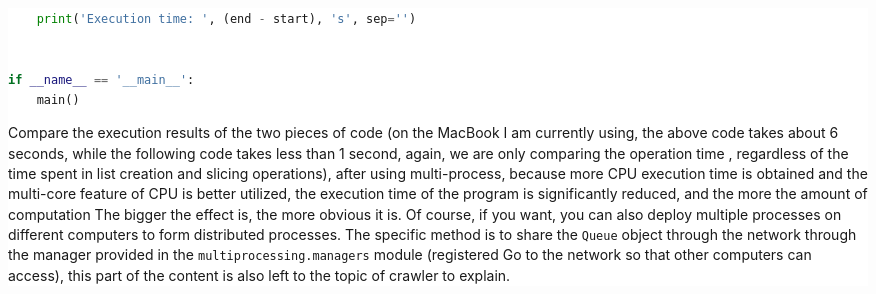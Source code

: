 ````Python
    print('Execution time: ', (end - start), 's', sep='')


if __name__ == '__main__':
    main()
````

Compare the execution results of the two pieces of code (on the MacBook I am currently using, the above code takes about 6 seconds, while the following code takes less than 1 second, again, we are only comparing the operation time , regardless of the time spent in list creation and slicing operations), after using multi-process, because more CPU execution time is obtained and the multi-core feature of CPU is better utilized, the execution time of the program is significantly reduced, and the more the amount of computation The bigger the effect is, the more obvious it is. Of course, if you want, you can also deploy multiple processes on different computers to form distributed processes. The specific method is to share the `Queue` object through the network through the manager provided in the `multiprocessing.managers` module (registered Go to the network so that other computers can access), this part of the content is also left to the topic of crawler to explain.